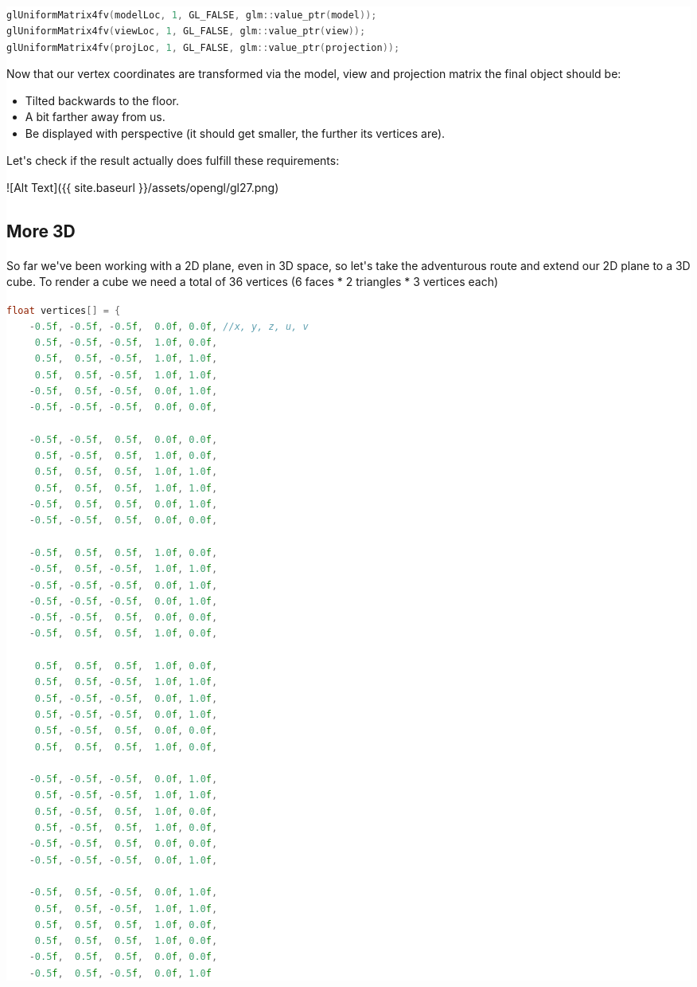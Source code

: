 ```cpp
glUniformMatrix4fv(modelLoc, 1, GL_FALSE, glm::value_ptr(model));
glUniformMatrix4fv(viewLoc, 1, GL_FALSE, glm::value_ptr(view));
glUniformMatrix4fv(projLoc, 1, GL_FALSE, glm::value_ptr(projection));
```

Now that our vertex coordinates are transformed via the model, view and projection matrix the final object should be:

* Tilted backwards to the floor.
* A bit farther away from us.
* Be displayed with perspective (it should get smaller, the further its vertices are).

Let's check if the result actually does fulfill these requirements:

![Alt Text]({{ site.baseurl }}/assets/opengl/gl27.png)

## More 3D

So far we've been working with a 2D plane, even in 3D space, so let's take the adventurous route and extend our 2D plane to a 3D cube. To render a cube we need a total of 36 vertices (6 faces * 2 triangles * 3 vertices each)

```cpp
float vertices[] = {
    -0.5f, -0.5f, -0.5f,  0.0f, 0.0f, //x, y, z, u, v
     0.5f, -0.5f, -0.5f,  1.0f, 0.0f,
     0.5f,  0.5f, -0.5f,  1.0f, 1.0f,
     0.5f,  0.5f, -0.5f,  1.0f, 1.0f,
    -0.5f,  0.5f, -0.5f,  0.0f, 1.0f,
    -0.5f, -0.5f, -0.5f,  0.0f, 0.0f,

    -0.5f, -0.5f,  0.5f,  0.0f, 0.0f,
     0.5f, -0.5f,  0.5f,  1.0f, 0.0f,
     0.5f,  0.5f,  0.5f,  1.0f, 1.0f,
     0.5f,  0.5f,  0.5f,  1.0f, 1.0f,
    -0.5f,  0.5f,  0.5f,  0.0f, 1.0f,
    -0.5f, -0.5f,  0.5f,  0.0f, 0.0f,

    -0.5f,  0.5f,  0.5f,  1.0f, 0.0f,
    -0.5f,  0.5f, -0.5f,  1.0f, 1.0f,
    -0.5f, -0.5f, -0.5f,  0.0f, 1.0f,
    -0.5f, -0.5f, -0.5f,  0.0f, 1.0f,
    -0.5f, -0.5f,  0.5f,  0.0f, 0.0f,
    -0.5f,  0.5f,  0.5f,  1.0f, 0.0f,

     0.5f,  0.5f,  0.5f,  1.0f, 0.0f,
     0.5f,  0.5f, -0.5f,  1.0f, 1.0f,
     0.5f, -0.5f, -0.5f,  0.0f, 1.0f,
     0.5f, -0.5f, -0.5f,  0.0f, 1.0f,
     0.5f, -0.5f,  0.5f,  0.0f, 0.0f,
     0.5f,  0.5f,  0.5f,  1.0f, 0.0f,

    -0.5f, -0.5f, -0.5f,  0.0f, 1.0f,
     0.5f, -0.5f, -0.5f,  1.0f, 1.0f,
     0.5f, -0.5f,  0.5f,  1.0f, 0.0f,
     0.5f, -0.5f,  0.5f,  1.0f, 0.0f,
    -0.5f, -0.5f,  0.5f,  0.0f, 0.0f,
    -0.5f, -0.5f, -0.5f,  0.0f, 1.0f,

    -0.5f,  0.5f, -0.5f,  0.0f, 1.0f,
     0.5f,  0.5f, -0.5f,  1.0f, 1.0f,
     0.5f,  0.5f,  0.5f,  1.0f, 0.0f,
     0.5f,  0.5f,  0.5f,  1.0f, 0.0f,
    -0.5f,  0.5f,  0.5f,  0.0f, 0.0f,
    -0.5f,  0.5f, -0.5f,  0.0f, 1.0f
```